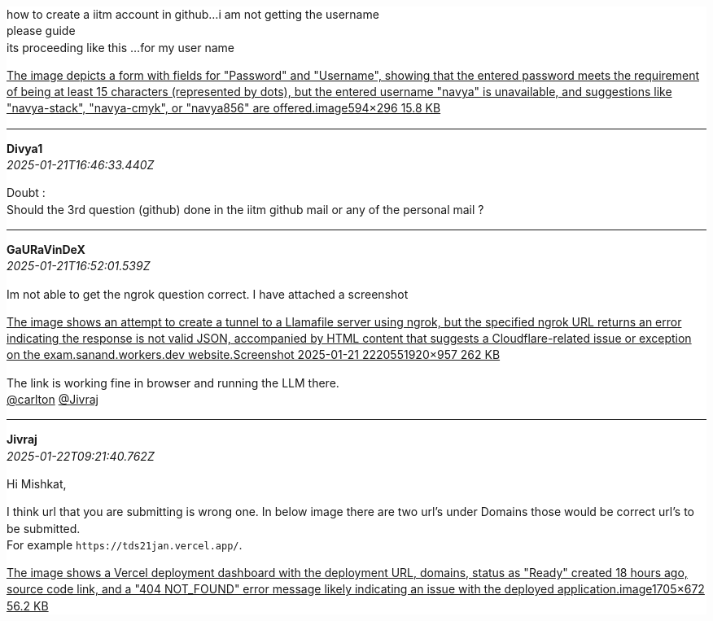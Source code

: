 
how to create a iitm account in github…i am not getting the username  
please guide  
its proceeding like this …for my user name  


[The image depicts a form with fields for "Password" and "Username", showing that the entered password meets the requirement of being at least 15 characters (represented by dots), but the entered username "navya" is unavailable, and suggestions like "navya-stack", "navya-cmyk", or "navya856" are offered.image594×296 15.8 KB](https://europe1.discourse-cdn.com/flex013/uploads/iitm/original/3X/e/6/e66bdfaf92c7f6d5cefc11e977341b37b6fa9f9e.png "image")




---
**Divya1**  
*2025-01-21T16:46:33.440Z*


Doubt :  
Should the 3rd question (github) done in the iitm github mail or any of the personal mail ?




---
**GaURaVinDeX**  
*2025-01-21T16:52:01.539Z*


Im not able to get the ngrok question correct. I have attached a screenshot  


[The image shows an attempt to create a tunnel to a Llamafile server using ngrok, but the specified ngrok URL returns an error indicating the response is not valid JSON, accompanied by HTML content that suggests a Cloudflare-related issue or exception on the exam.sanand.workers.dev website.Screenshot 2025-01-21 2220551920×957 262 KB](https://europe1.discourse-cdn.com/flex013/uploads/iitm/original/3X/e/8/e8d8f3d2ee80c2a0b39285d06405bcd0ccc8f338.jpeg "Screenshot 2025-01-21 222055")

  
The link is working fine in browser and running the LLM there.  
[@carlton](/u/carlton) [@Jivraj](/u/jivraj)




---
**Jivraj**  
*2025-01-22T09:21:40.762Z*


Hi Mishkat,

I think url that you are submitting is wrong one. In below image there are two url’s under Domains those would be correct url’s to be submitted.  
For example `https://tds21jan.vercel.app/`.

[The image shows a Vercel deployment dashboard with the deployment URL, domains, status as "Ready" created 18 hours ago, source code link, and a "404 NOT_FOUND" error message likely indicating an issue with the deployed application.image1705×672 56.2 KB](https://europe1.discourse-cdn.com/flex013/uploads/iitm/original/3X/7/c/7c952f862db80dd2f12cedc89e7263e8e3290604.png "image")
